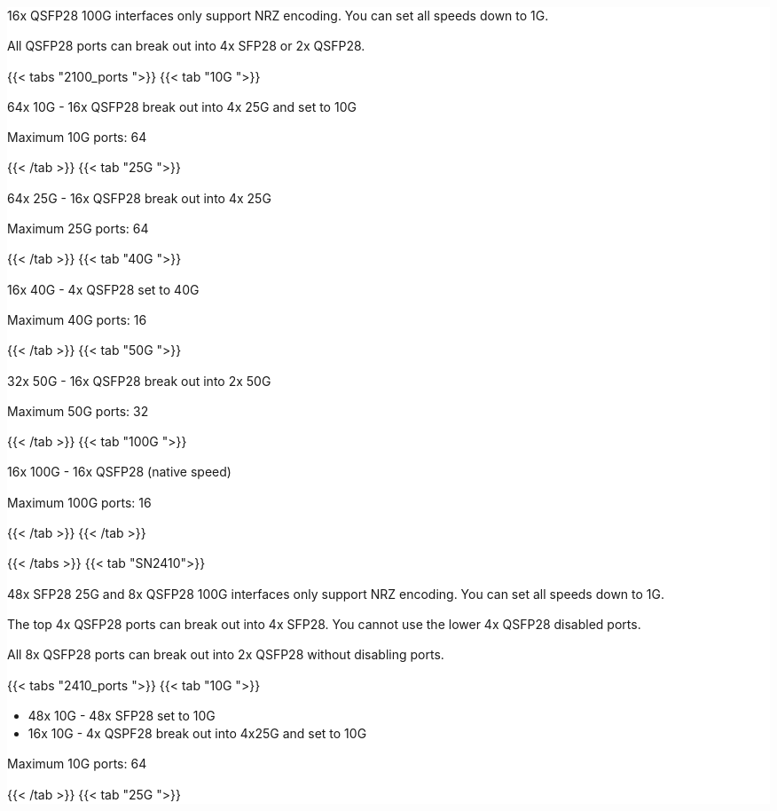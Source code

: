 16x QSFP28 100G interfaces only support NRZ encoding. You can set all speeds down to 1G.

All QSFP28 ports can break out into 4x SFP28 or 2x QSFP28.

{{< tabs "2100_ports ">}}
{{< tab "10G ">}}

64x 10G - 16x QSFP28 break out into 4x 25G and set to 10G

Maximum 10G ports: 64

{{< /tab >}}
{{< tab "25G ">}}

64x 25G - 16x QSFP28 break out into 4x 25G

Maximum 25G ports: 64

{{< /tab >}}
{{< tab "40G ">}}

16x 40G - 4x QSFP28 set to 40G

Maximum 40G ports: 16

{{< /tab >}}
{{< tab "50G ">}}

32x 50G - 16x QSFP28 break out into 2x 50G

Maximum 50G ports: 32

{{< /tab >}}
{{< tab "100G ">}}

16x 100G - 16x QSFP28 (native speed)

Maximum 100G ports: 16

{{< /tab >}}
{{< /tab >}}

{{< /tabs >}}
{{< tab "SN2410">}}

48x SFP28 25G and 8x QSFP28 100G interfaces only support NRZ encoding. You can set all speeds down to 1G.

The top 4x QSFP28 ports can break out into 4x SFP28. You cannot use the lower 4x QSFP28 disabled ports.

All 8x QSFP28 ports can break out into 2x QSFP28 without disabling ports.

{{< tabs "2410_ports ">}}
{{< tab "10G ">}}

- 48x 10G - 48x SFP28 set to 10G
- 16x 10G - 4x QSPF28 break out into 4x25G and set to 10G

Maximum 10G ports: 64

{{< /tab >}}
{{< tab "25G ">}}
